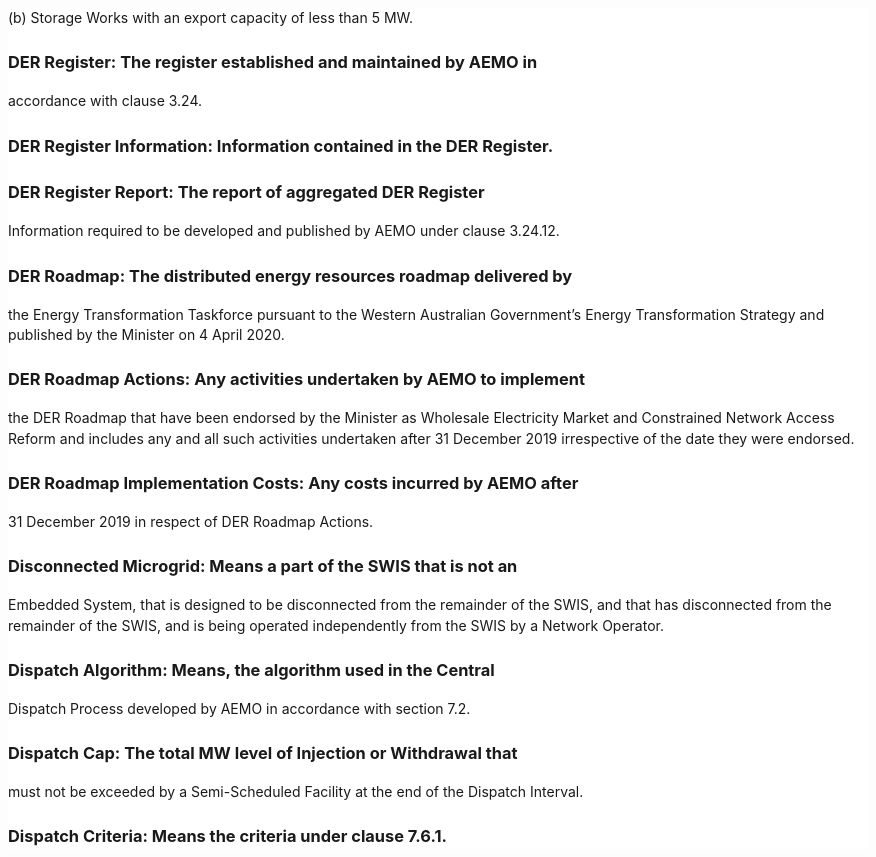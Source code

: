 \(b\) Storage Works with an export capacity of less than 5 MW.

### **DER Register**: The register established and maintained by AEMO in
accordance with clause 3.24.

### **DER Register Information**: Information contained in the DER Register.

### **DER Register Report**: The report of aggregated DER Register
Information required to be developed and published by AEMO under clause
3.24.12.

### **DER Roadmap**: The distributed energy resources roadmap delivered by
the Energy Transformation Taskforce pursuant to the Western Australian
Government’s Energy Transformation Strategy and published by the
Minister on 4 April 2020.

### **DER Roadmap Actions**: Any activities undertaken by AEMO to implement
the DER Roadmap that have been endorsed by the Minister as Wholesale
Electricity Market and Constrained Network Access Reform and includes
any and all such activities undertaken after 31 December 2019
irrespective of the date they were endorsed.

### **DER Roadmap Implementation Costs**: Any costs incurred by AEMO after
31 December 2019 in respect of DER Roadmap Actions.

### **Disconnected Microgrid**: Means a part of the SWIS that is not an
Embedded System, that is designed to be disconnected from the remainder
of the SWIS, and that has disconnected from the remainder of the SWIS,
and is being operated independently from the SWIS by a Network Operator.

### **Dispatch Algorithm**: Means, the algorithm used in the Central
Dispatch Process developed by AEMO in accordance with section 7.2.

### **Dispatch Cap**: The total MW level of Injection or Withdrawal that
must not be exceeded by a Semi-Scheduled Facility at the end of the
Dispatch Interval.

### **Dispatch Criteria**: Means the criteria under clause 7.6.1.
